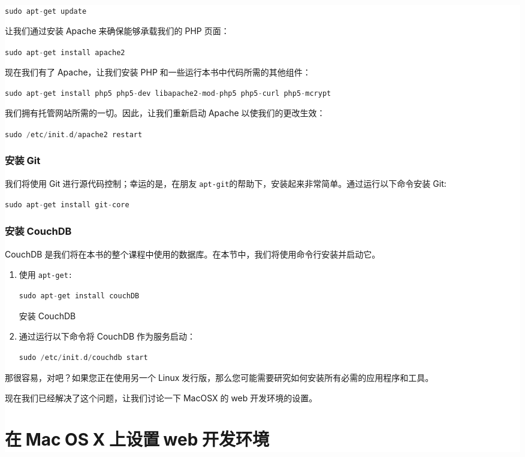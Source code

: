 ```php
sudo apt-get update 

```

让我们通过安装 Apache 来确保能够承载我们的 PHP 页面：

```php
sudo apt-get install apache2 

```

现在我们有了 Apache，让我们安装 PHP 和一些运行本书中代码所需的其他组件：

```php
sudo apt-get install php5 php5-dev libapache2-mod-php5 php5-curl php5-mcrypt 

```

我们拥有托管网站所需的一切。因此，让我们重新启动 Apache 以使我们的更改生效：

```php
sudo /etc/init.d/apache2 restart 

```

### 安装 Git

我们将使用 Git 进行源代码控制；幸运的是，在朋友 `apt-git`的帮助下，安装起来非常简单。通过运行以下命令安装 Git:

```php
sudo apt-get install git-core 

```

### 安装 CouchDB

CouchDB 是我们将在本书的整个课程中使用的数据库。在本节中，我们将使用命令行安装并启动它。

1.  使用 `apt-get:`

    ```php
    sudo apt-get install couchDB 

    ```

    安装 CouchDB
2.  通过运行以下命令将 CouchDB 作为服务启动：

    ```php
    sudo /etc/init.d/couchdb start 

    ```

那很容易，对吧？如果您正在使用另一个 Linux 发行版，那么您可能需要研究如何安装所有必需的应用程序和工具。

现在我们已经解决了这个问题，让我们讨论一下 MacOSX 的 web 开发环境的设置。

# 在 Mac OS X 上设置 web 开发环境
